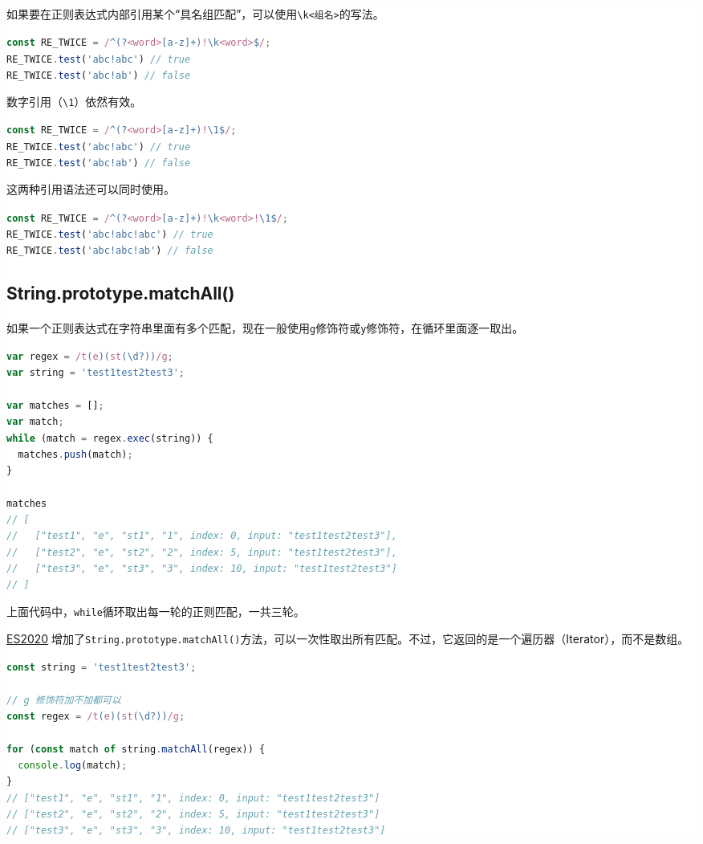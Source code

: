如果要在正则表达式内部引用某个“具名组匹配”，可以使用`\k<组名>`的写法。

```javascript
const RE_TWICE = /^(?<word>[a-z]+)!\k<word>$/;
RE_TWICE.test('abc!abc') // true
RE_TWICE.test('abc!ab') // false
```

数字引用（`\1`）依然有效。

```javascript
const RE_TWICE = /^(?<word>[a-z]+)!\1$/;
RE_TWICE.test('abc!abc') // true
RE_TWICE.test('abc!ab') // false
```

这两种引用语法还可以同时使用。

```javascript
const RE_TWICE = /^(?<word>[a-z]+)!\k<word>!\1$/;
RE_TWICE.test('abc!abc!abc') // true
RE_TWICE.test('abc!abc!ab') // false
```

## String.prototype.matchAll()

如果一个正则表达式在字符串里面有多个匹配，现在一般使用`g`修饰符或`y`修饰符，在循环里面逐一取出。

```javascript
var regex = /t(e)(st(\d?))/g;
var string = 'test1test2test3';

var matches = [];
var match;
while (match = regex.exec(string)) {
  matches.push(match);
}

matches
// [
//   ["test1", "e", "st1", "1", index: 0, input: "test1test2test3"],
//   ["test2", "e", "st2", "2", index: 5, input: "test1test2test3"],
//   ["test3", "e", "st3", "3", index: 10, input: "test1test2test3"]
// ]
```

上面代码中，`while`循环取出每一轮的正则匹配，一共三轮。

[ES2020](https://github.com/tc39/proposal-string-matchall) 增加了`String.prototype.matchAll()`方法，可以一次性取出所有匹配。不过，它返回的是一个遍历器（Iterator），而不是数组。

```javascript
const string = 'test1test2test3';

// g 修饰符加不加都可以
const regex = /t(e)(st(\d?))/g;

for (const match of string.matchAll(regex)) {
  console.log(match);
}
// ["test1", "e", "st1", "1", index: 0, input: "test1test2test3"]
// ["test2", "e", "st2", "2", index: 5, input: "test1test2test3"]
// ["test3", "e", "st3", "3", index: 10, input: "test1test2test3"]
```
